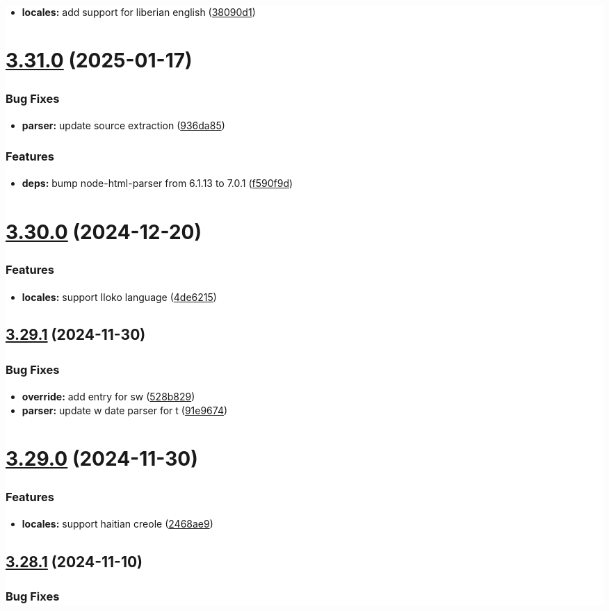 - **locales:** add support for liberian english ([38090d1](https://github.com/sws2apps/meeting-schedules-parser/commit/38090d1e9f6bb7147791f8e61421c9f4d74fef75))

# [3.31.0](https://github.com/sws2apps/meeting-schedules-parser/compare/v3.30.0...v3.31.0) (2025-01-17)

### Bug Fixes

- **parser:** update source extraction ([936da85](https://github.com/sws2apps/meeting-schedules-parser/commit/936da855c7ab836bdf7d837a179740011fcf169e))

### Features

- **deps:** bump node-html-parser from 6.1.13 to 7.0.1 ([f590f9d](https://github.com/sws2apps/meeting-schedules-parser/commit/f590f9d3c7242f63575cc888c118f4a132f7afd7))

# [3.30.0](https://github.com/sws2apps/meeting-schedules-parser/compare/v3.29.1...v3.30.0) (2024-12-20)

### Features

- **locales:** support Iloko language ([4de6215](https://github.com/sws2apps/meeting-schedules-parser/commit/4de6215d8a95b9f101b06f0a1a48dae6279c50c1))

## [3.29.1](https://github.com/sws2apps/meeting-schedules-parser/compare/v3.29.0...v3.29.1) (2024-11-30)

### Bug Fixes

- **override:** add entry for sw ([528b829](https://github.com/sws2apps/meeting-schedules-parser/commit/528b8296d8c65cd8a99f680b1f002d6e3ef62d90))
- **parser:** update w date parser for t ([91e9674](https://github.com/sws2apps/meeting-schedules-parser/commit/91e967432ac1eb16bf3f33060bcd514bd468c6b3))

# [3.29.0](https://github.com/sws2apps/meeting-schedules-parser/compare/v3.28.1...v3.29.0) (2024-11-30)

### Features

- **locales:** support haitian creole ([2468ae9](https://github.com/sws2apps/meeting-schedules-parser/commit/2468ae9fcbf93ea5f2d4658498daf6a267b2d743))

## [3.28.1](https://github.com/sws2apps/meeting-schedules-parser/compare/v3.28.0...v3.28.1) (2024-11-10)

### Bug Fixes
